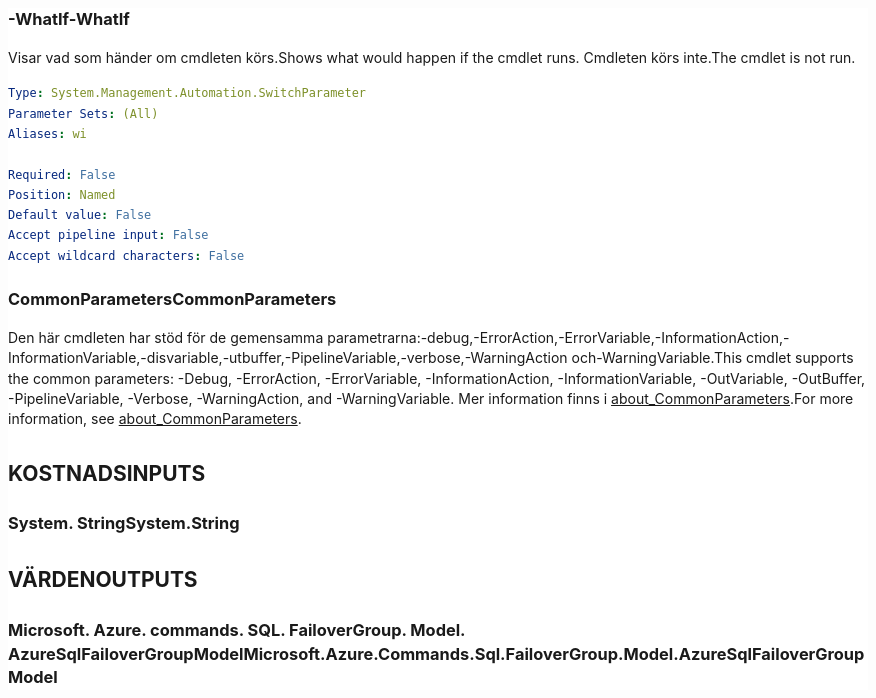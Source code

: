 ### <span data-ttu-id="d91f0-131">-WhatIf</span><span class="sxs-lookup"><span data-stu-id="d91f0-131">-WhatIf</span></span>
<span data-ttu-id="d91f0-132">Visar vad som händer om cmdleten körs.</span><span class="sxs-lookup"><span data-stu-id="d91f0-132">Shows what would happen if the cmdlet runs.</span></span>
<span data-ttu-id="d91f0-133">Cmdleten körs inte.</span><span class="sxs-lookup"><span data-stu-id="d91f0-133">The cmdlet is not run.</span></span>

```yaml
Type: System.Management.Automation.SwitchParameter
Parameter Sets: (All)
Aliases: wi

Required: False
Position: Named
Default value: False
Accept pipeline input: False
Accept wildcard characters: False
```

### <span data-ttu-id="d91f0-134">CommonParameters</span><span class="sxs-lookup"><span data-stu-id="d91f0-134">CommonParameters</span></span>
<span data-ttu-id="d91f0-135">Den här cmdleten har stöd för de gemensamma parametrarna:-debug,-ErrorAction,-ErrorVariable,-InformationAction,-InformationVariable,-disvariable,-utbuffer,-PipelineVariable,-verbose,-WarningAction och-WarningVariable.</span><span class="sxs-lookup"><span data-stu-id="d91f0-135">This cmdlet supports the common parameters: -Debug, -ErrorAction, -ErrorVariable, -InformationAction, -InformationVariable, -OutVariable, -OutBuffer, -PipelineVariable, -Verbose, -WarningAction, and -WarningVariable.</span></span> <span data-ttu-id="d91f0-136">Mer information finns i [about_CommonParameters](https://go.microsoft.com/fwlink/?LinkID=113216).</span><span class="sxs-lookup"><span data-stu-id="d91f0-136">For more information, see [about_CommonParameters](https://go.microsoft.com/fwlink/?LinkID=113216).</span></span>

## <span data-ttu-id="d91f0-137">KOSTNADS</span><span class="sxs-lookup"><span data-stu-id="d91f0-137">INPUTS</span></span>

### <span data-ttu-id="d91f0-138">System. String</span><span class="sxs-lookup"><span data-stu-id="d91f0-138">System.String</span></span>

## <span data-ttu-id="d91f0-139">VÄRDEN</span><span class="sxs-lookup"><span data-stu-id="d91f0-139">OUTPUTS</span></span>

### <span data-ttu-id="d91f0-140">Microsoft. Azure. commands. SQL. FailoverGroup. Model. AzureSqlFailoverGroupModel</span><span class="sxs-lookup"><span data-stu-id="d91f0-140">Microsoft.Azure.Commands.Sql.FailoverGroup.Model.AzureSqlFailoverGroupModel</span></span>
